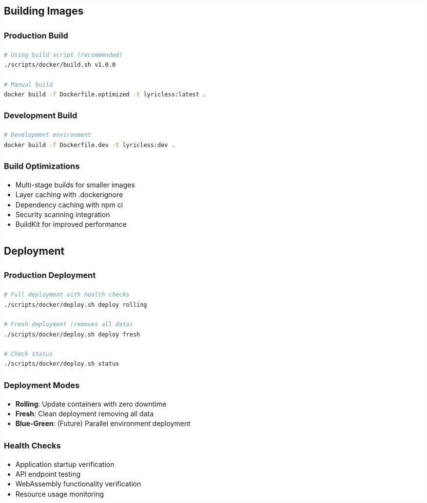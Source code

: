 ## Building Images

### Production Build
```bash
# Using build script (recommended)
./scripts/docker/build.sh v1.0.0

# Manual build
docker build -f Dockerfile.optimized -t lyricless:latest .
```

### Development Build
```bash
# Development environment
docker build -f Dockerfile.dev -t lyricless:dev .
```

### Build Optimizations
- Multi-stage builds for smaller images
- Layer caching with .dockerignore
- Dependency caching with npm ci
- Security scanning integration
- BuildKit for improved performance

## Deployment

### Production Deployment
```bash
# Full deployment with health checks
./scripts/docker/deploy.sh deploy rolling

# Fresh deployment (removes all data)
./scripts/docker/deploy.sh deploy fresh

# Check status
./scripts/docker/deploy.sh status
```

### Deployment Modes
- **Rolling**: Update containers with zero downtime
- **Fresh**: Clean deployment removing all data
- **Blue-Green**: (Future) Parallel environment deployment

### Health Checks
- Application startup verification
- API endpoint testing
- WebAssembly functionality verification
- Resource usage monitoring
